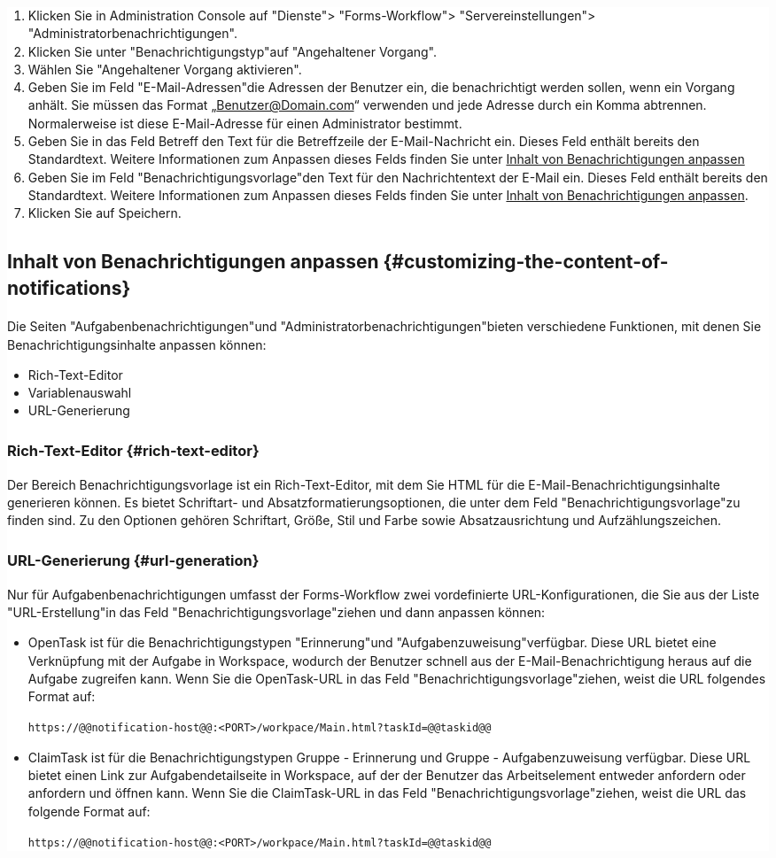 1. Klicken Sie in Administration Console auf &quot;Dienste&quot;> &quot;Forms-Workflow&quot;> &quot;Servereinstellungen&quot;> &quot;Administratorbenachrichtigungen&quot;.
1. Klicken Sie unter &quot;Benachrichtigungstyp&quot;auf &quot;Angehaltener Vorgang&quot;.
1. Wählen Sie &quot;Angehaltener Vorgang aktivieren&quot;.
1. Geben Sie im Feld &quot;E-Mail-Adressen&quot;die Adressen der Benutzer ein, die benachrichtigt werden sollen, wenn ein Vorgang anhält. Sie müssen das Format „Benutzer@Domain.com“ verwenden und jede Adresse durch ein Komma abtrennen. Normalerweise ist diese E-Mail-Adresse für einen Administrator bestimmt.
1. Geben Sie in das Feld Betreff den Text für die Betreffzeile der E-Mail-Nachricht ein. Dieses Feld enthält bereits den Standardtext. Weitere Informationen zum Anpassen dieses Felds finden Sie unter [Inhalt von Benachrichtigungen anpassen](configuring-server-settings.md#customizing-the-content-of-notifications)
1. Geben Sie im Feld &quot;Benachrichtigungsvorlage&quot;den Text für den Nachrichtentext der E-Mail ein. Dieses Feld enthält bereits den Standardtext. Weitere Informationen zum Anpassen dieses Felds finden Sie unter [Inhalt von Benachrichtigungen anpassen](configuring-server-settings.md#customizing-the-content-of-notifications).
1. Klicken Sie auf Speichern.

## Inhalt von Benachrichtigungen anpassen {#customizing-the-content-of-notifications}

Die Seiten &quot;Aufgabenbenachrichtigungen&quot;und &quot;Administratorbenachrichtigungen&quot;bieten verschiedene Funktionen, mit denen Sie Benachrichtigungsinhalte anpassen können:

* Rich-Text-Editor
* Variablenauswahl
* URL-Generierung

### Rich-Text-Editor {#rich-text-editor}

Der Bereich Benachrichtigungsvorlage ist ein Rich-Text-Editor, mit dem Sie HTML für die E-Mail-Benachrichtigungsinhalte generieren können. Es bietet Schriftart- und Absatzformatierungsoptionen, die unter dem Feld &quot;Benachrichtigungsvorlage&quot;zu finden sind. Zu den Optionen gehören Schriftart, Größe, Stil und Farbe sowie Absatzausrichtung und Aufzählungszeichen.

### URL-Generierung {#url-generation}

Nur für Aufgabenbenachrichtigungen umfasst der Forms-Workflow zwei vordefinierte URL-Konfigurationen, die Sie aus der Liste &quot;URL-Erstellung&quot;in das Feld &quot;Benachrichtigungsvorlage&quot;ziehen und dann anpassen können:

* OpenTask ist für die Benachrichtigungstypen &quot;Erinnerung&quot;und &quot;Aufgabenzuweisung&quot;verfügbar. Diese URL bietet eine Verknüpfung mit der Aufgabe in Workspace, wodurch der Benutzer schnell aus der E-Mail-Benachrichtigung heraus auf die Aufgabe zugreifen kann. Wenn Sie die OpenTask-URL in das Feld &quot;Benachrichtigungsvorlage&quot;ziehen, weist die URL folgendes Format auf:

  `https://@@notification-host@@:<PORT>/workpace/Main.html?taskId=@@taskid@@`

* ClaimTask ist für die Benachrichtigungstypen Gruppe - Erinnerung und Gruppe - Aufgabenzuweisung verfügbar. Diese URL bietet einen Link zur Aufgabendetailseite in Workspace, auf der der Benutzer das Arbeitselement entweder anfordern oder anfordern und öffnen kann. Wenn Sie die ClaimTask-URL in das Feld &quot;Benachrichtigungsvorlage&quot;ziehen, weist die URL das folgende Format auf:

  `https://@@notification-host@@:<PORT>/workpace/Main.html?taskId=@@taskid@@`
